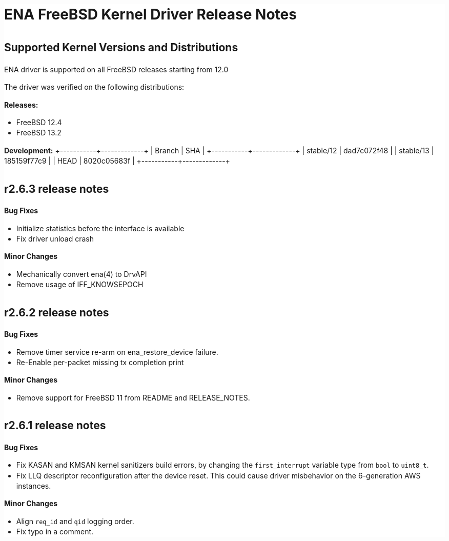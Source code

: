 # ENA FreeBSD Kernel Driver Release Notes

## Supported Kernel Versions and Distributions

ENA driver is supported on all FreeBSD releases starting from 12.0

The driver was verified on the following distributions:

**Releases:**
* FreeBSD 12.4
* FreeBSD 13.2

**Development:**
+-----------+-------------+
| Branch    | SHA         |
+-----------+-------------+
| stable/12 | dad7c072f48 |
| stable/13 | 185159f77c9 |
| HEAD      | 8020c05683f |
+-----------+-------------+

## r2.6.3 release notes
**Bug Fixes**
* Initialize statistics before the interface is available
* Fix driver unload crash

**Minor Changes**
* Mechanically convert ena(4) to DrvAPI
* Remove usage of IFF_KNOWSEPOCH

## r2.6.2 release notes
**Bug Fixes**
* Remove timer service re-arm on ena_restore_device failure.
* Re-Enable per-packet missing tx completion print

**Minor Changes**
* Remove support for FreeBSD 11 from README and RELEASE_NOTES.

## r2.6.1 release notes
**Bug Fixes**
* Fix KASAN and KMSAN kernel sanitizers build errors, by changing the
  `first_interrupt` variable type from `bool` to `uint8_t`.
* Fix LLQ descriptor reconfiguration after the device reset. This could cause
  driver misbehavior on the 6-generation AWS instances.

**Minor Changes**
* Align `req_id` and `qid` logging order.
* Fix typo in a comment.
